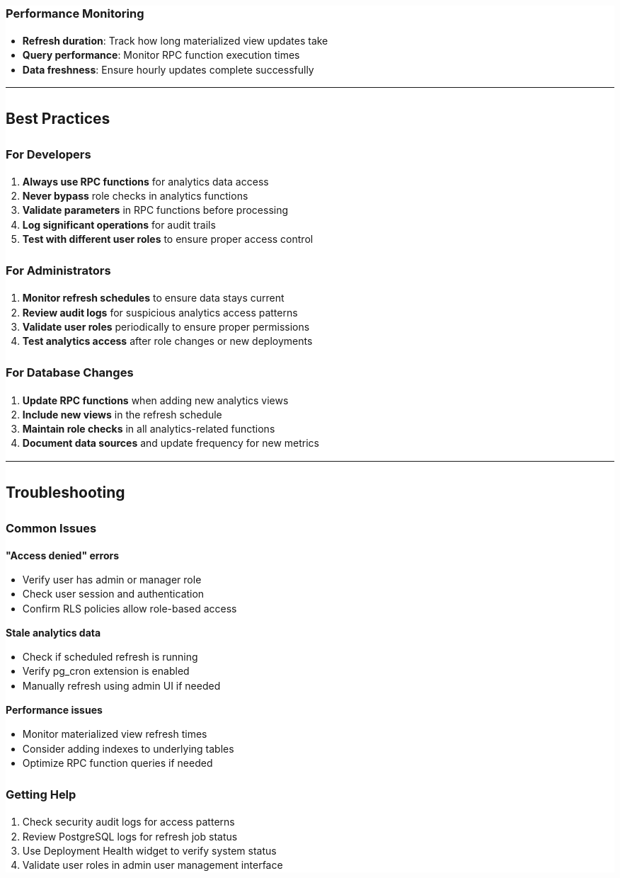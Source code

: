 ### Performance Monitoring

- **Refresh duration**: Track how long materialized view updates take
- **Query performance**: Monitor RPC function execution times
- **Data freshness**: Ensure hourly updates complete successfully

---

## Best Practices

### For Developers

1. **Always use RPC functions** for analytics data access
2. **Never bypass** role checks in analytics functions
3. **Validate parameters** in RPC functions before processing
4. **Log significant operations** for audit trails
5. **Test with different user roles** to ensure proper access control

### For Administrators

1. **Monitor refresh schedules** to ensure data stays current
2. **Review audit logs** for suspicious analytics access patterns
3. **Validate user roles** periodically to ensure proper permissions
4. **Test analytics access** after role changes or new deployments

### For Database Changes

1. **Update RPC functions** when adding new analytics views
2. **Include new views** in the refresh schedule
3. **Maintain role checks** in all analytics-related functions
4. **Document data sources** and update frequency for new metrics

---

## Troubleshooting

### Common Issues

**"Access denied" errors**
- Verify user has admin or manager role
- Check user session and authentication
- Confirm RLS policies allow role-based access

**Stale analytics data**
- Check if scheduled refresh is running
- Verify pg_cron extension is enabled
- Manually refresh using admin UI if needed

**Performance issues**
- Monitor materialized view refresh times
- Consider adding indexes to underlying tables
- Optimize RPC function queries if needed

### Getting Help

1. Check security audit logs for access patterns
2. Review PostgreSQL logs for refresh job status
3. Use Deployment Health widget to verify system status
4. Validate user roles in admin user management interface